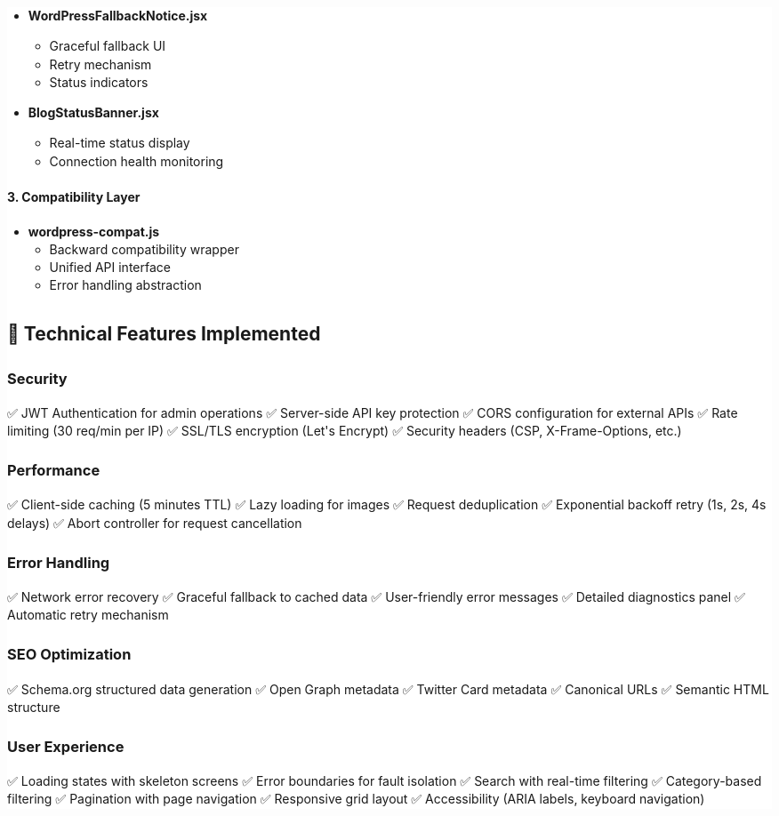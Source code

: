 - **WordPressFallbackNotice.jsx**
  - Graceful fallback UI
  - Retry mechanism
  - Status indicators

- **BlogStatusBanner.jsx**
  - Real-time status display
  - Connection health monitoring

#### 3. Compatibility Layer
- **wordpress-compat.js**
  - Backward compatibility wrapper
  - Unified API interface
  - Error handling abstraction

## 🔧 Technical Features Implemented

### Security
✅ JWT Authentication for admin operations
✅ Server-side API key protection
✅ CORS configuration for external APIs
✅ Rate limiting (30 req/min per IP)
✅ SSL/TLS encryption (Let's Encrypt)
✅ Security headers (CSP, X-Frame-Options, etc.)

### Performance
✅ Client-side caching (5 minutes TTL)
✅ Lazy loading for images
✅ Request deduplication
✅ Exponential backoff retry (1s, 2s, 4s delays)
✅ Abort controller for request cancellation

### Error Handling
✅ Network error recovery
✅ Graceful fallback to cached data
✅ User-friendly error messages
✅ Detailed diagnostics panel
✅ Automatic retry mechanism

### SEO Optimization
✅ Schema.org structured data generation
✅ Open Graph metadata
✅ Twitter Card metadata
✅ Canonical URLs
✅ Semantic HTML structure

### User Experience
✅ Loading states with skeleton screens
✅ Error boundaries for fault isolation
✅ Search with real-time filtering
✅ Category-based filtering
✅ Pagination with page navigation
✅ Responsive grid layout
✅ Accessibility (ARIA labels, keyboard navigation)

